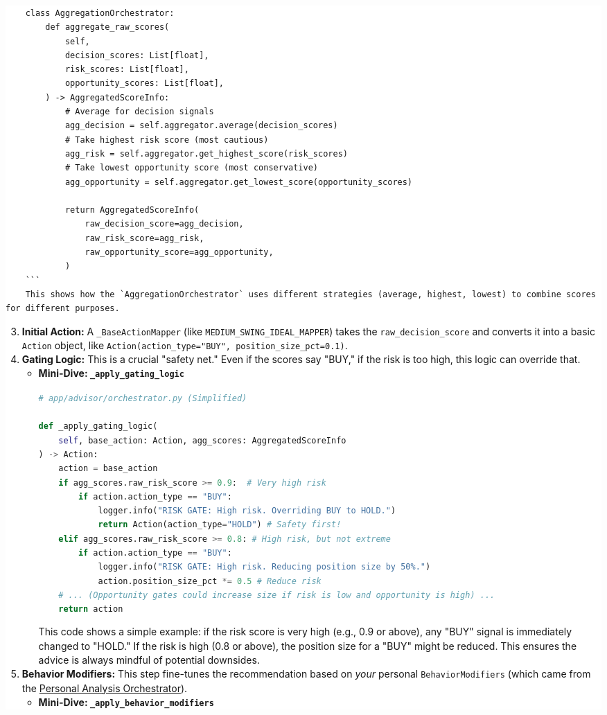         class AggregationOrchestrator:
            def aggregate_raw_scores(
                self,
                decision_scores: List[float],
                risk_scores: List[float],
                opportunity_scores: List[float],
            ) -> AggregatedScoreInfo:
                # Average for decision signals
                agg_decision = self.aggregator.average(decision_scores)
                # Take highest risk score (most cautious)
                agg_risk = self.aggregator.get_highest_score(risk_scores)
                # Take lowest opportunity score (most conservative)
                agg_opportunity = self.aggregator.get_lowest_score(opportunity_scores)

                return AggregatedScoreInfo(
                    raw_decision_score=agg_decision,
                    raw_risk_score=agg_risk,
                    raw_opportunity_score=agg_opportunity,
                )
        ```
        This shows how the `AggregationOrchestrator` uses different strategies (average, highest, lowest) to combine scores for different purposes.
3.  **Initial Action:** A `_BaseActionMapper` (like `MEDIUM_SWING_IDEAL_MAPPER`) takes the `raw_decision_score` and converts it into a basic `Action` object, like `Action(action_type="BUY", position_size_pct=0.1)`.
4.  **Gating Logic:** This is a crucial "safety net." Even if the scores say "BUY," if the risk is too high, this logic can override that.
    *   **Mini-Dive: `_apply_gating_logic`**
        ```python
        # app/advisor/orchestrator.py (Simplified)

        def _apply_gating_logic(
            self, base_action: Action, agg_scores: AggregatedScoreInfo
        ) -> Action:
            action = base_action
            if agg_scores.raw_risk_score >= 0.9:  # Very high risk
                if action.action_type == "BUY":
                    logger.info("RISK GATE: High risk. Overriding BUY to HOLD.")
                    return Action(action_type="HOLD") # Safety first!
            elif agg_scores.raw_risk_score >= 0.8: # High risk, but not extreme
                if action.action_type == "BUY":
                    logger.info("RISK GATE: High risk. Reducing position size by 50%.")
                    action.position_size_pct *= 0.5 # Reduce risk
            # ... (Opportunity gates could increase size if risk is low and opportunity is high) ...
            return action
        ```
        This code shows a simple example: if the risk score is very high (e.g., 0.9 or above), any "BUY" signal is immediately changed to "HOLD." If the risk is high (0.8 or above), the position size for a "BUY" might be reduced. This ensures the advice is always mindful of potential downsides.
5.  **Behavior Modifiers:** This step fine-tunes the recommendation based on *your* personal `BehaviorModifiers` (which came from the [Personal Analysis Orchestrator](02_personal_analysis_orchestrator__deputy_ceo__.md)).
    *   **Mini-Dive: `_apply_behavior_modifiers`**
        ```python